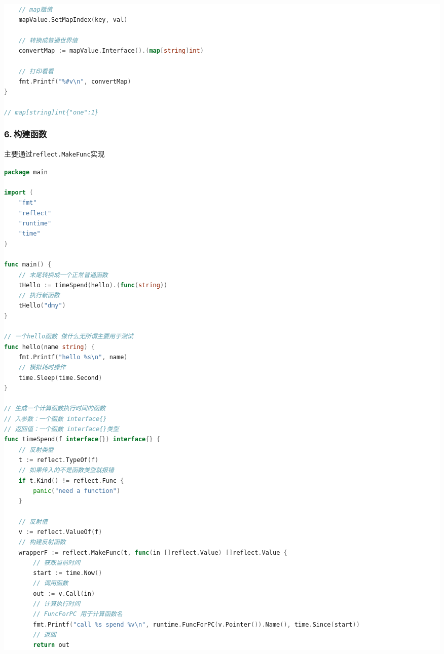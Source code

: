 ```go
	// map赋值
	mapValue.SetMapIndex(key, val)

	// 转换成普通世界值
	convertMap := mapValue.Interface().(map[string]int)

	// 打印看看
	fmt.Printf("%#v\n", convertMap)
}

// map[string]int{"one":1}
```

### 6. 构建函数
主要通过`reflect.MakeFunc`实现
```go
package main

import (
	"fmt"
	"reflect"
	"runtime"
	"time"
)

func main() {
	// 末尾转换成一个正常普通函数
	tHello := timeSpend(hello).(func(string))
	// 执行新函数
	tHello("dmy")
}

// 一个hello函数 做什么无所谓主要用于测试
func hello(name string) {
	fmt.Printf("hello %s\n", name)
	// 模拟耗时操作
	time.Sleep(time.Second)
}

// 生成一个计算函数执行时间的函数
// 入参数：一个函数 interface{}
// 返回值：一个函数 interface{}类型
func timeSpend(f interface{}) interface{} {
	// 反射类型
	t := reflect.TypeOf(f)
	// 如果传入的不是函数类型就报错
	if t.Kind() != reflect.Func {
		panic("need a function")
	}

	// 反射值
	v := reflect.ValueOf(f)
	// 构建反射函数
	wrapperF := reflect.MakeFunc(t, func(in []reflect.Value) []reflect.Value {
		// 获取当前时间
		start := time.Now()
		// 调用函数
		out := v.Call(in)
		// 计算执行时间
		// FuncForPC 用于计算函数名
		fmt.Printf("call %s spend %v\n", runtime.FuncForPC(v.Pointer()).Name(), time.Since(start))
		// 返回
		return out
```